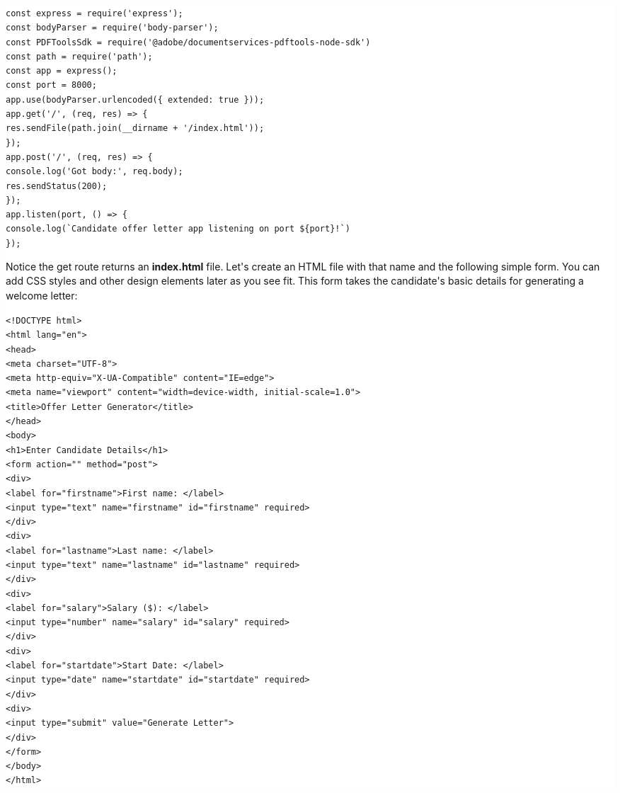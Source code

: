 ```
const express = require('express');
const bodyParser = require('body-parser');
const PDFToolsSdk = require('@adobe/documentservices-pdftools-node-sdk')
const path = require('path');
const app = express();
const port = 8000;
app.use(bodyParser.urlencoded({ extended: true }));
app.get('/', (req, res) => {
res.sendFile(path.join(__dirname + '/index.html'));
});
app.post('/', (req, res) => {
console.log('Got body:', req.body);
res.sendStatus(200);
});
app.listen(port, () => {
console.log(`Candidate offer letter app listening on port ${port}!`)
});
```

Notice the get route returns an **index.html** file. Let's create an HTML file with that name and the following simple form. You can add CSS styles and other design elements later as you see fit. This form takes the candidate's basic details for generating a welcome letter:
 
```
<!DOCTYPE html>
<html lang="en">
<head>
<meta charset="UTF-8">
<meta http-equiv="X-UA-Compatible" content="IE=edge">
<meta name="viewport" content="width=device-width, initial-scale=1.0">
<title>Offer Letter Generator</title>
</head>
<body>
<h1>Enter Candidate Details</h1>
<form action="" method="post">
<div>
<label for="firstname">First name: </label>
<input type="text" name="firstname" id="firstname" required>
</div>
<div>
<label for="lastname">Last name: </label>
<input type="text" name="lastname" id="lastname" required>
</div>
<div>
<label for="salary">Salary ($): </label>
<input type="number" name="salary" id="salary" required>
</div>
<div>
<label for="startdate">Start Date: </label>
<input type="date" name="startdate" id="startdate" required>
</div>
<div>
<input type="submit" value="Generate Letter">
</div>
</form>
</body>
</html>
```
